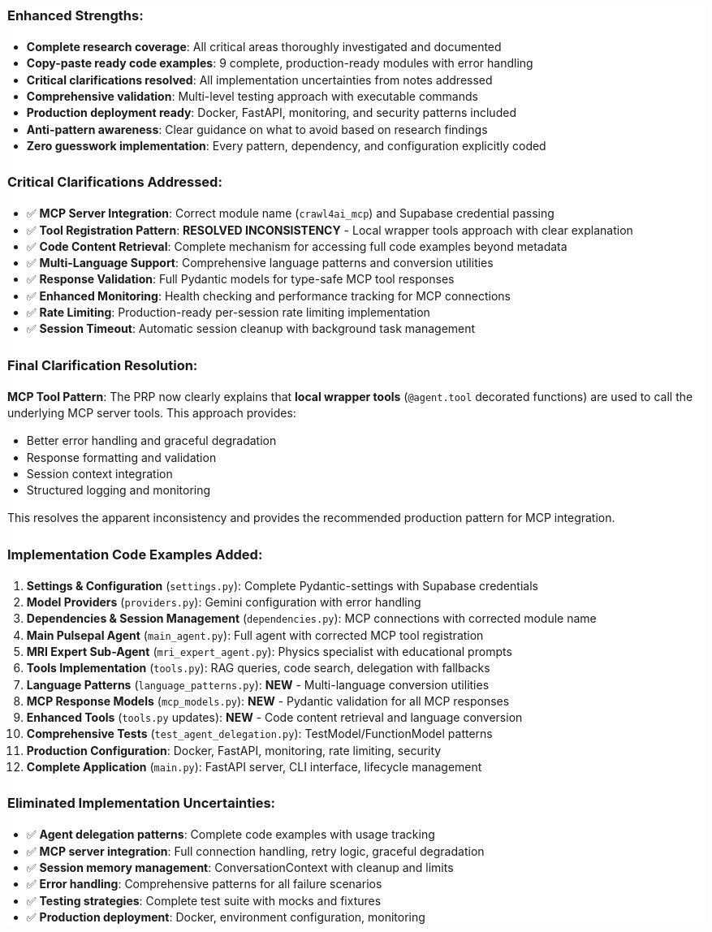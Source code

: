 ### Enhanced Strengths:
- **Complete research coverage**: All critical areas thoroughly investigated and documented
- **Copy-paste ready code examples**: 9 complete, production-ready modules with error handling
- **Critical clarifications resolved**: All implementation uncertainties from notes addressed
- **Comprehensive validation**: Multi-level testing approach with executable commands
- **Production deployment ready**: Docker, FastAPI, monitoring, and security patterns included
- **Anti-pattern awareness**: Clear guidance on what to avoid based on research findings
- **Zero guesswork implementation**: Every pattern, dependency, and configuration explicitly coded

### Critical Clarifications Addressed:
- ✅ **MCP Server Integration**: Correct module name (`crawl4ai_mcp`) and Supabase credential passing
- ✅ **Tool Registration Pattern**: **RESOLVED INCONSISTENCY** - Local wrapper tools approach with clear explanation
- ✅ **Code Content Retrieval**: Complete mechanism for accessing full code examples beyond metadata
- ✅ **Multi-Language Support**: Comprehensive language patterns and conversion utilities
- ✅ **Response Validation**: Full Pydantic models for type-safe MCP tool responses
- ✅ **Enhanced Monitoring**: Health checking and performance tracking for MCP connections
- ✅ **Rate Limiting**: Production-ready per-session rate limiting implementation
- ✅ **Session Timeout**: Automatic session cleanup with background task management

### Final Clarification Resolution:

**MCP Tool Pattern**: The PRP now clearly explains that **local wrapper tools** (`@agent.tool` decorated functions) are used to call the underlying MCP server tools. This approach provides:
- Better error handling and graceful degradation
- Response formatting and validation
- Session context integration
- Structured logging and monitoring

This resolves the apparent inconsistency and provides the recommended production pattern for MCP integration.

### Implementation Code Examples Added:
1. **Settings & Configuration** (`settings.py`): Complete Pydantic-settings with Supabase credentials
2. **Model Providers** (`providers.py`): Gemini configuration with error handling  
3. **Dependencies & Session Management** (`dependencies.py`): MCP connections with corrected module name
4. **Main Pulsepal Agent** (`main_agent.py`): Full agent with corrected MCP tool registration
5. **MRI Expert Sub-Agent** (`mri_expert_agent.py`): Physics specialist with educational prompts
6. **Tools Implementation** (`tools.py`): RAG queries, code search, delegation with fallbacks
7. **Language Patterns** (`language_patterns.py`): **NEW** - Multi-language conversion utilities
8. **MCP Response Models** (`mcp_models.py`): **NEW** - Pydantic validation for all MCP responses
9. **Enhanced Tools** (`tools.py` updates): **NEW** - Code content retrieval and language conversion
10. **Comprehensive Tests** (`test_agent_delegation.py`): TestModel/FunctionModel patterns
11. **Production Configuration**: Docker, FastAPI, monitoring, rate limiting, security
12. **Complete Application** (`main.py`): FastAPI server, CLI interface, lifecycle management

### Eliminated Implementation Uncertainties:
- ✅ **Agent delegation patterns**: Complete code examples with usage tracking
- ✅ **MCP server integration**: Full connection handling, retry logic, graceful degradation
- ✅ **Session memory management**: ConversationContext with cleanup and limits
- ✅ **Error handling**: Comprehensive patterns for all failure scenarios
- ✅ **Testing strategies**: Complete test suite with mocks and fixtures
- ✅ **Production deployment**: Docker, environment configuration, monitoring
